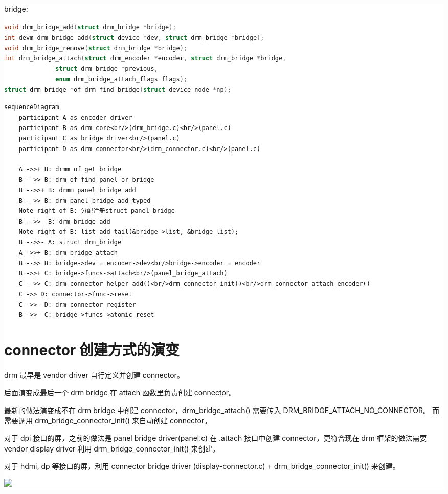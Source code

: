 bridge:

```c++
void drm_bridge_add(struct drm_bridge *bridge);
int devm_drm_bridge_add(struct device *dev, struct drm_bridge *bridge);
void drm_bridge_remove(struct drm_bridge *bridge);
int drm_bridge_attach(struct drm_encoder *encoder, struct drm_bridge *bridge,
		      struct drm_bridge *previous,
		      enum drm_bridge_attach_flags flags);
struct drm_bridge *of_drm_find_bridge(struct device_node *np);
```

```mermaid
sequenceDiagram
    participant A as encoder driver
    participant B as drm core<br/>(drm_bridge.c)<br/>(panel.c)
    participant C as bridge driver<br/>(panel.c)
    participant D as drm connector<br/>(drm_connector.c)<br/>(panel.c)

    A ->>+ B: drmm_of_get_bridge
    B -->> B: drm_of_find_panel_or_bridge
    B -->>+ B: drmm_panel_bridge_add
    B -->> B: drm_panel_bridge_add_typed
    Note right of B: 分配注册struct panel_bridge
    B -->>- B: drm_bridge_add
    Note right of B: list_add_tail(&bridge->list, &bridge_list);
    B -->>- A: struct drm_bridge
    A ->>+ B: drm_bridge_attach
    B -->> B: bridge->dev = encoder->dev<br/>bridge->encoder = encoder
    B ->>+ C: bridge->funcs->attach<br/>(panel_bridge_attach)
    C -->> C: drm_connector_helper_add()<br/>drm_connector_init()<br/>drm_connector_attach_encoder()
    C ->> D: connector->func->reset
    C ->>- D: drm_connector_register
    B ->>- C: bridge->funcs->atomic_reset
```

# connector 创建方式的演变

drm 最早是 vendor driver 自行定义并创建 connector。

后面演变成最后一个 drm bridge 在 attach 函数里负责创建 connector。

最新的做法演变成不在 drm bridge 中创建 connector，drm_bridge_attach() 需要传入 DRM_BRIDGE_ATTACH_NO_CONNECTOR。
而需要调用 drm_bridge_connector_init() 来自动创建 connector。

对于 dpi 接口的屏，之前的做法是 panel bridge driver(panel.c) 在 .attach 接口中创建 connector，更符合现在 drm 框架的做法需要 vendor display driver 利用 drm_bridge_connector_init() 来创建。

对于 hdmi, dp 等接口的屏，利用 connector bridge driver (display-connector.c) + drm_bridge_connector_init() 来创建。

![](https://xyc-1316422823.cos.ap-shanghai.myqcloud.com/20250815145111.png)
